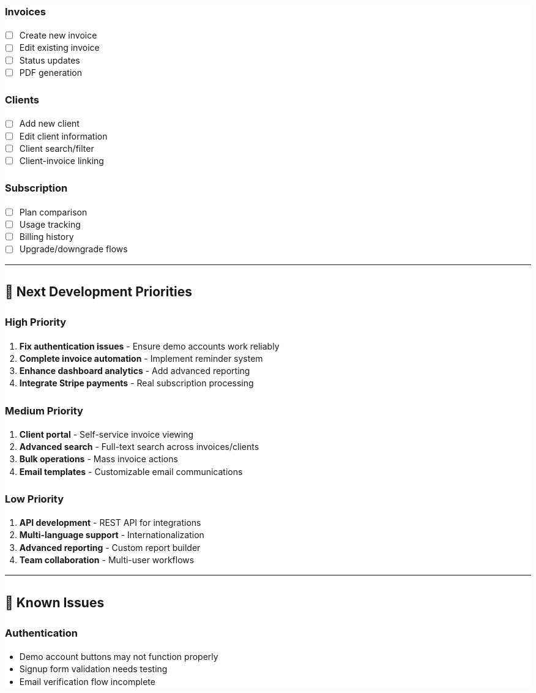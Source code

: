 ### Invoices
- [ ] Create new invoice
- [ ] Edit existing invoice
- [ ] Status updates
- [ ] PDF generation

### Clients
- [ ] Add new client
- [ ] Edit client information
- [ ] Client search/filter
- [ ] Client-invoice linking

### Subscription
- [ ] Plan comparison
- [ ] Usage tracking
- [ ] Billing history
- [ ] Upgrade/downgrade flows

---

## 🚀 **Next Development Priorities**

### High Priority
1. **Fix authentication issues** - Ensure demo accounts work reliably
2. **Complete invoice automation** - Implement reminder system
3. **Enhance dashboard analytics** - Add advanced reporting
4. **Integrate Stripe payments** - Real subscription processing

### Medium Priority
1. **Client portal** - Self-service invoice viewing
2. **Advanced search** - Full-text search across invoices/clients
3. **Bulk operations** - Mass invoice actions
4. **Email templates** - Customizable email communications

### Low Priority
1. **API development** - REST API for integrations
2. **Multi-language support** - Internationalization
3. **Advanced reporting** - Custom report builder
4. **Team collaboration** - Multi-user workflows

---

## 🐛 **Known Issues**

### Authentication
- Demo account buttons may not function properly
- Signup form validation needs testing
- Email verification flow incomplete

